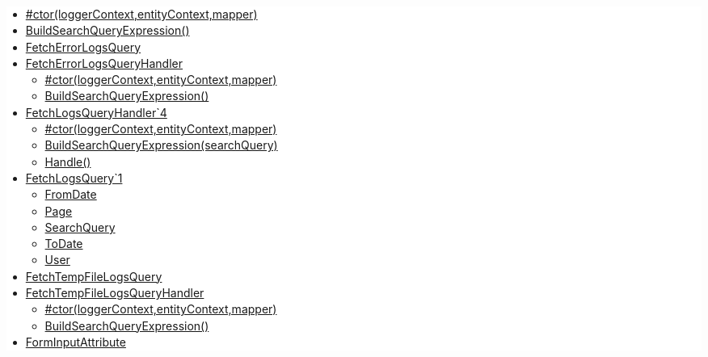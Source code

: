   - [#ctor(loggerContext,entityContext,mapper)](#M-Definux-Emeraude-Admin-Requests-FetchLogs-FetchEmailLogsQuery-FetchEmailLogsQueryHandler-#ctor-Definux-Emeraude-Application-Logger-ILoggerContext,Definux-Emeraude-Application-Persistence-IEmContext,AutoMapper-IMapper- 'Definux.Emeraude.Admin.Requests.FetchLogs.FetchEmailLogsQuery.FetchEmailLogsQueryHandler.#ctor(Definux.Emeraude.Application.Logger.ILoggerContext,Definux.Emeraude.Application.Persistence.IEmContext,AutoMapper.IMapper)')
  - [BuildSearchQueryExpression()](#M-Definux-Emeraude-Admin-Requests-FetchLogs-FetchEmailLogsQuery-FetchEmailLogsQueryHandler-BuildSearchQueryExpression-System-String- 'Definux.Emeraude.Admin.Requests.FetchLogs.FetchEmailLogsQuery.FetchEmailLogsQueryHandler.BuildSearchQueryExpression(System.String)')
- [FetchErrorLogsQuery](#T-Definux-Emeraude-Admin-Requests-FetchLogs-FetchErrorLogsQuery 'Definux.Emeraude.Admin.Requests.FetchLogs.FetchErrorLogsQuery')
- [FetchErrorLogsQueryHandler](#T-Definux-Emeraude-Admin-Requests-FetchLogs-FetchErrorLogsQuery-FetchErrorLogsQueryHandler 'Definux.Emeraude.Admin.Requests.FetchLogs.FetchErrorLogsQuery.FetchErrorLogsQueryHandler')
  - [#ctor(loggerContext,entityContext,mapper)](#M-Definux-Emeraude-Admin-Requests-FetchLogs-FetchErrorLogsQuery-FetchErrorLogsQueryHandler-#ctor-Definux-Emeraude-Application-Logger-ILoggerContext,Definux-Emeraude-Application-Persistence-IEmContext,AutoMapper-IMapper- 'Definux.Emeraude.Admin.Requests.FetchLogs.FetchErrorLogsQuery.FetchErrorLogsQueryHandler.#ctor(Definux.Emeraude.Application.Logger.ILoggerContext,Definux.Emeraude.Application.Persistence.IEmContext,AutoMapper.IMapper)')
  - [BuildSearchQueryExpression()](#M-Definux-Emeraude-Admin-Requests-FetchLogs-FetchErrorLogsQuery-FetchErrorLogsQueryHandler-BuildSearchQueryExpression-System-String- 'Definux.Emeraude.Admin.Requests.FetchLogs.FetchErrorLogsQuery.FetchErrorLogsQueryHandler.BuildSearchQueryExpression(System.String)')
- [FetchLogsQueryHandler\`4](#T-Definux-Emeraude-Admin-Requests-FetchLogs-FetchLogsQueryHandler`4 'Definux.Emeraude.Admin.Requests.FetchLogs.FetchLogsQueryHandler`4')
  - [#ctor(loggerContext,entityContext,mapper)](#M-Definux-Emeraude-Admin-Requests-FetchLogs-FetchLogsQueryHandler`4-#ctor-Definux-Emeraude-Application-Logger-ILoggerContext,Definux-Emeraude-Application-Persistence-IEmContext,AutoMapper-IMapper- 'Definux.Emeraude.Admin.Requests.FetchLogs.FetchLogsQueryHandler`4.#ctor(Definux.Emeraude.Application.Logger.ILoggerContext,Definux.Emeraude.Application.Persistence.IEmContext,AutoMapper.IMapper)')
  - [BuildSearchQueryExpression(searchQuery)](#M-Definux-Emeraude-Admin-Requests-FetchLogs-FetchLogsQueryHandler`4-BuildSearchQueryExpression-System-String- 'Definux.Emeraude.Admin.Requests.FetchLogs.FetchLogsQueryHandler`4.BuildSearchQueryExpression(System.String)')
  - [Handle()](#M-Definux-Emeraude-Admin-Requests-FetchLogs-FetchLogsQueryHandler`4-Handle-`0,System-Threading-CancellationToken- 'Definux.Emeraude.Admin.Requests.FetchLogs.FetchLogsQueryHandler`4.Handle(`0,System.Threading.CancellationToken)')
- [FetchLogsQuery\`1](#T-Definux-Emeraude-Admin-Requests-FetchLogs-FetchLogsQuery`1 'Definux.Emeraude.Admin.Requests.FetchLogs.FetchLogsQuery`1')
  - [FromDate](#P-Definux-Emeraude-Admin-Requests-FetchLogs-FetchLogsQuery`1-FromDate 'Definux.Emeraude.Admin.Requests.FetchLogs.FetchLogsQuery`1.FromDate')
  - [Page](#P-Definux-Emeraude-Admin-Requests-FetchLogs-FetchLogsQuery`1-Page 'Definux.Emeraude.Admin.Requests.FetchLogs.FetchLogsQuery`1.Page')
  - [SearchQuery](#P-Definux-Emeraude-Admin-Requests-FetchLogs-FetchLogsQuery`1-SearchQuery 'Definux.Emeraude.Admin.Requests.FetchLogs.FetchLogsQuery`1.SearchQuery')
  - [ToDate](#P-Definux-Emeraude-Admin-Requests-FetchLogs-FetchLogsQuery`1-ToDate 'Definux.Emeraude.Admin.Requests.FetchLogs.FetchLogsQuery`1.ToDate')
  - [User](#P-Definux-Emeraude-Admin-Requests-FetchLogs-FetchLogsQuery`1-User 'Definux.Emeraude.Admin.Requests.FetchLogs.FetchLogsQuery`1.User')
- [FetchTempFileLogsQuery](#T-Definux-Emeraude-Admin-Requests-FetchLogs-FetchTempFileLogsQuery 'Definux.Emeraude.Admin.Requests.FetchLogs.FetchTempFileLogsQuery')
- [FetchTempFileLogsQueryHandler](#T-Definux-Emeraude-Admin-Requests-FetchLogs-FetchTempFileLogsQuery-FetchTempFileLogsQueryHandler 'Definux.Emeraude.Admin.Requests.FetchLogs.FetchTempFileLogsQuery.FetchTempFileLogsQueryHandler')
  - [#ctor(loggerContext,entityContext,mapper)](#M-Definux-Emeraude-Admin-Requests-FetchLogs-FetchTempFileLogsQuery-FetchTempFileLogsQueryHandler-#ctor-Definux-Emeraude-Application-Logger-ILoggerContext,Definux-Emeraude-Application-Persistence-IEmContext,AutoMapper-IMapper- 'Definux.Emeraude.Admin.Requests.FetchLogs.FetchTempFileLogsQuery.FetchTempFileLogsQueryHandler.#ctor(Definux.Emeraude.Application.Logger.ILoggerContext,Definux.Emeraude.Application.Persistence.IEmContext,AutoMapper.IMapper)')
  - [BuildSearchQueryExpression()](#M-Definux-Emeraude-Admin-Requests-FetchLogs-FetchTempFileLogsQuery-FetchTempFileLogsQueryHandler-BuildSearchQueryExpression-System-String- 'Definux.Emeraude.Admin.Requests.FetchLogs.FetchTempFileLogsQuery.FetchTempFileLogsQueryHandler.BuildSearchQueryExpression(System.String)')
- [FormInputAttribute](#T-Definux-Emeraude-Admin-Attributes-FormInputAttribute 'Definux.Emeraude.Admin.Attributes.FormInputAttribute')